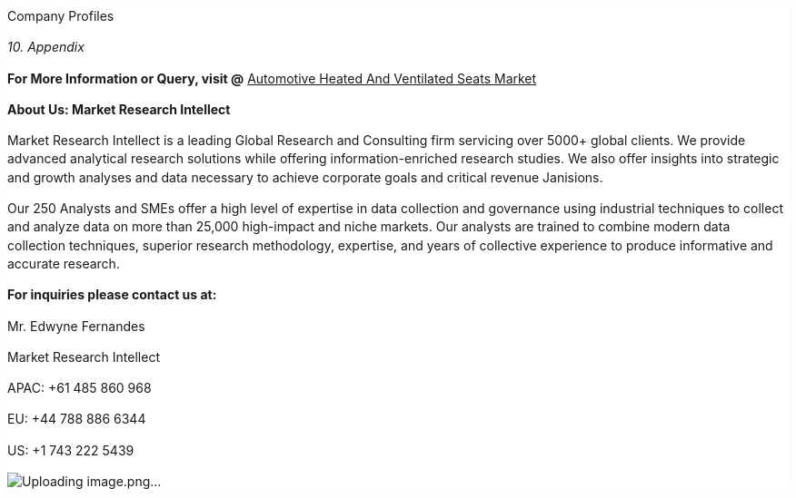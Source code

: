 Company Profiles</span></em></p><p><em><span class="font-[700]">10. Appendix</span></em></p><p><span class="font-[700]"><strong>For More Information or Query, visit&nbsp;@</strong>&nbsp;</span><span class="font-[700]"><a href="https://www.marketresearchintellect.com/product/global-automotive-heated-and-ventilated-seats-market/?utm_source=Linkedin&utm_medium=843" target="_blank" data-tracking-control-name="article-ssr-frontend-pulse_little-text-block" data-tracking-will-navigate="" data-test-link="">Automotive Heated And Ventilated Seats Market</a></span></p><p><strong><span class="font-[700]">About Us: Market Research Intellect</span></strong></p><p><span class="">Market Research Intellect is a leading Global Research and Consulting firm servicing over 5000+ global clients. We provide advanced analytical research solutions while offering information-enriched research studies.&nbsp;</span>We also offer insights into strategic and growth analyses and data necessary to achieve corporate goals and critical revenue Janisions.</p><p><span class="">Our 250 Analysts and SMEs offer a high level of expertise in data collection and governance using industrial techniques to collect and analyze data on more than 25,000 high-impact and niche markets. Our analysts are trained to combine modern data collection techniques, superior research methodology, expertise, and years of collective experience to produce informative and accurate research.</span></p><p><strong>For inquiries please contact us at:</strong></p><p>Mr. Edwyne Fernandes</p><p>Market Research Intellect</p><p>APAC: +61 485 860 968</p><p>EU: +44 788 886 6344</p><p>US: +1 743 222 5439</p>
![Uploading image.png…]()
